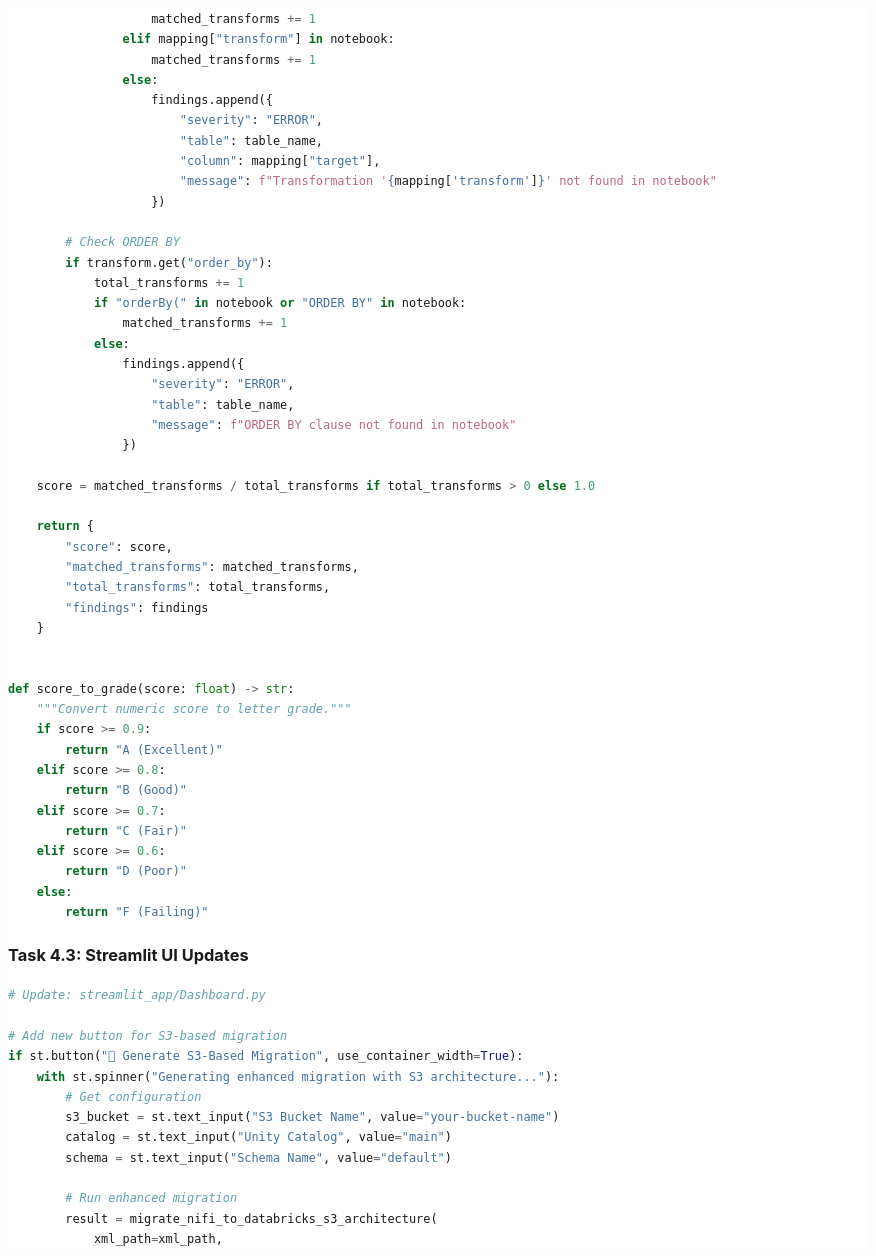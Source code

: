 ```python
                    matched_transforms += 1
                elif mapping["transform"] in notebook:
                    matched_transforms += 1
                else:
                    findings.append({
                        "severity": "ERROR",
                        "table": table_name,
                        "column": mapping["target"],
                        "message": f"Transformation '{mapping['transform']}' not found in notebook"
                    })

        # Check ORDER BY
        if transform.get("order_by"):
            total_transforms += 1
            if "orderBy(" in notebook or "ORDER BY" in notebook:
                matched_transforms += 1
            else:
                findings.append({
                    "severity": "ERROR",
                    "table": table_name,
                    "message": f"ORDER BY clause not found in notebook"
                })

    score = matched_transforms / total_transforms if total_transforms > 0 else 1.0

    return {
        "score": score,
        "matched_transforms": matched_transforms,
        "total_transforms": total_transforms,
        "findings": findings
    }


def score_to_grade(score: float) -> str:
    """Convert numeric score to letter grade."""
    if score >= 0.9:
        return "A (Excellent)"
    elif score >= 0.8:
        return "B (Good)"
    elif score >= 0.7:
        return "C (Fair)"
    elif score >= 0.6:
        return "D (Poor)"
    else:
        return "F (Failing)"
```

### **Task 4.3: Streamlit UI Updates**

```python
# Update: streamlit_app/Dashboard.py

# Add new button for S3-based migration
if st.button("🚀 Generate S3-Based Migration", use_container_width=True):
    with st.spinner("Generating enhanced migration with S3 architecture..."):
        # Get configuration
        s3_bucket = st.text_input("S3 Bucket Name", value="your-bucket-name")
        catalog = st.text_input("Unity Catalog", value="main")
        schema = st.text_input("Schema Name", value="default")

        # Run enhanced migration
        result = migrate_nifi_to_databricks_s3_architecture(
            xml_path=xml_path,
```